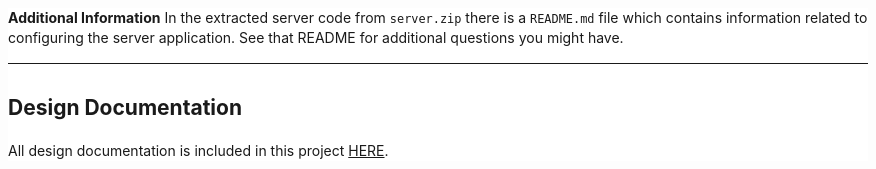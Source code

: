**Additional Information**
In the extracted server code from `server.zip` there is a `README.md` file which contains information related to
configuring the server application. See that README for additional questions you might have.

-------------------

## Design Documentation

All design documentation is included in this project [HERE](./docs/design/README.md).

